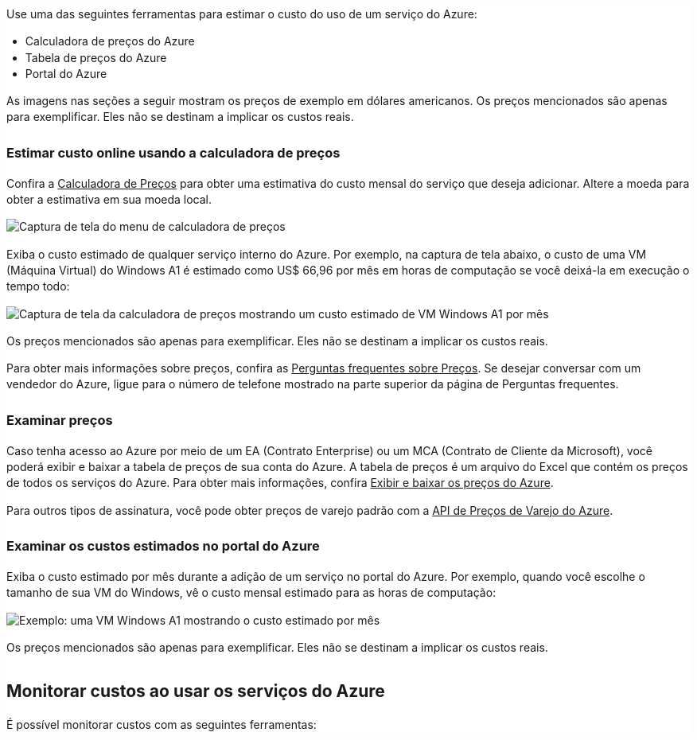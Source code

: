 Use uma das seguintes ferramentas para estimar o custo do uso de um serviço do Azure:
- Calculadora de preços do Azure
- Tabela de preços do Azure
- Portal do Azure

As imagens nas seções a seguir mostram os preços de exemplo em dólares americanos. Os preços mencionados são apenas para exemplificar. Eles não se destinam a implicar os custos reais. 

### <a name="estimate-cost-online-using-the-pricing-calculator"></a>Estimar custo online usando a calculadora de preços

Confira a [Calculadora de Preços](https://azure.microsoft.com/pricing/calculator/) para obter uma estimativa do custo mensal do serviço que deseja adicionar. Altere a moeda para obter a estimativa em sua moeda local.

![Captura de tela do menu de calculadora de preços](./media/plan-manage-costs/pricing-calc.png)

Exiba o custo estimado de qualquer serviço interno do Azure. Por exemplo, na captura de tela abaixo, o custo de uma VM (Máquina Virtual) do Windows A1 é estimado como US$ 66,96 por mês em horas de computação se você deixá-la em execução o tempo todo:

![Captura de tela da calculadora de preços mostrando um custo estimado de VM Windows A1 por mês](./media/plan-manage-costs/pricing-calc-vm.png)

Os preços mencionados são apenas para exemplificar. Eles não se destinam a implicar os custos reais.

Para obter mais informações sobre preços, confira as [Perguntas frequentes sobre Preços](https://azure.microsoft.com/pricing/faq/). Se desejar conversar com um vendedor do Azure, ligue para o número de telefone mostrado na parte superior da página de Perguntas frequentes.

### <a name="review-prices"></a>Examinar preços

Caso tenha acesso ao Azure por meio de um EA (Contrato Enterprise) ou um MCA (Contrato de Cliente da Microsoft), você poderá exibir e baixar a tabela de preços de sua conta do Azure. A tabela de preços é um arquivo do Excel que contém os preços de todos os serviços do Azure. Para obter mais informações, confira [Exibir e baixar os preços do Azure](../manage/ea-pricing.md).

Para outros tipos de assinatura, você pode obter preços de varejo padrão com a [API de Preços de Varejo do Azure](/rest/api/cost-management/retail-prices/azure-retail-prices).

### <a name="review-estimated-costs-in-the-azure-portal"></a>Examinar os custos estimados no portal do Azure

Exiba o custo estimado por mês durante a adição de um serviço no portal do Azure. Por exemplo, quando você escolhe o tamanho de sua VM do Windows, vê o custo mensal estimado para as horas de computação:

![Exemplo: uma VM Windows A1 mostrando o custo estimado por mês](./media/plan-manage-costs/vm-size-cost.png)

Os preços mencionados são apenas para exemplificar. Eles não se destinam a implicar os custos reais.

## <a name="monitor-costs-when-using-azure-services"></a>Monitorar custos ao usar os serviços do Azure
É possível monitorar custos com as seguintes ferramentas:
